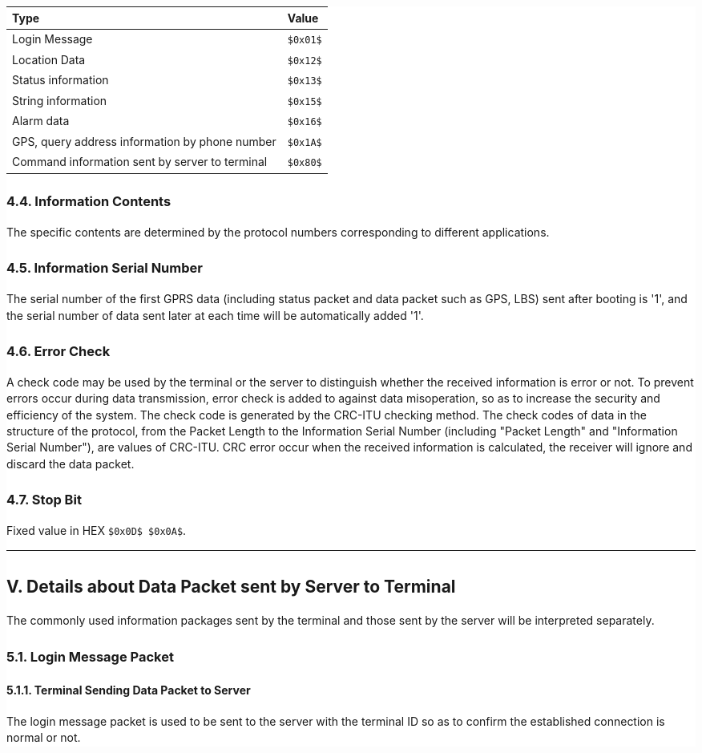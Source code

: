 | Type                                           | Value    |
| :--------------------------------------------- | :------- |
| Login Message                                  | `$0x01$` |
| Location Data                                  | `$0x12$` |
| Status information                             | `$0x13$` |
| String information                             | `$0x15$` |
| Alarm data                                     | `$0x16$` |
| GPS, query address information by phone number | `$0x1A$` |
| Command information sent by server to terminal | `$0x80$` |


### 4.4. Information Contents

The specific contents are determined by the protocol numbers corresponding to different applications.

### 4.5. Information Serial Number

The serial number of the first GPRS data (including status packet and data packet such as GPS, LBS) sent after booting is '1', and the serial number of data sent later at each time will be automatically added '1'.

### 4.6. Error Check

A check code may be used by the terminal or the server to distinguish whether the received information is error or not. To prevent errors occur during data transmission, error check is added to against data misoperation, so as to increase the security and efficiency of the system. The check code is generated by the CRC-ITU checking method. The check codes of data in the structure of the protocol, from the Packet Length to the Information Serial Number (including "Packet Length" and "Information Serial Number"), are values of CRC-ITU. CRC error occur when the received information is calculated, the receiver will ignore and discard the data packet.

### 4.7. Stop Bit

Fixed value in HEX `$0x0D$ $0x0A$`.

---

## V. Details about Data Packet sent by Server to Terminal

The commonly used information packages sent by the terminal and those sent by the server will be interpreted separately.

### 5.1. Login Message Packet

#### 5.1.1. Terminal Sending Data Packet to Server

The login message packet is used to be sent to the server with the terminal ID so as to confirm the established connection is normal or not.
